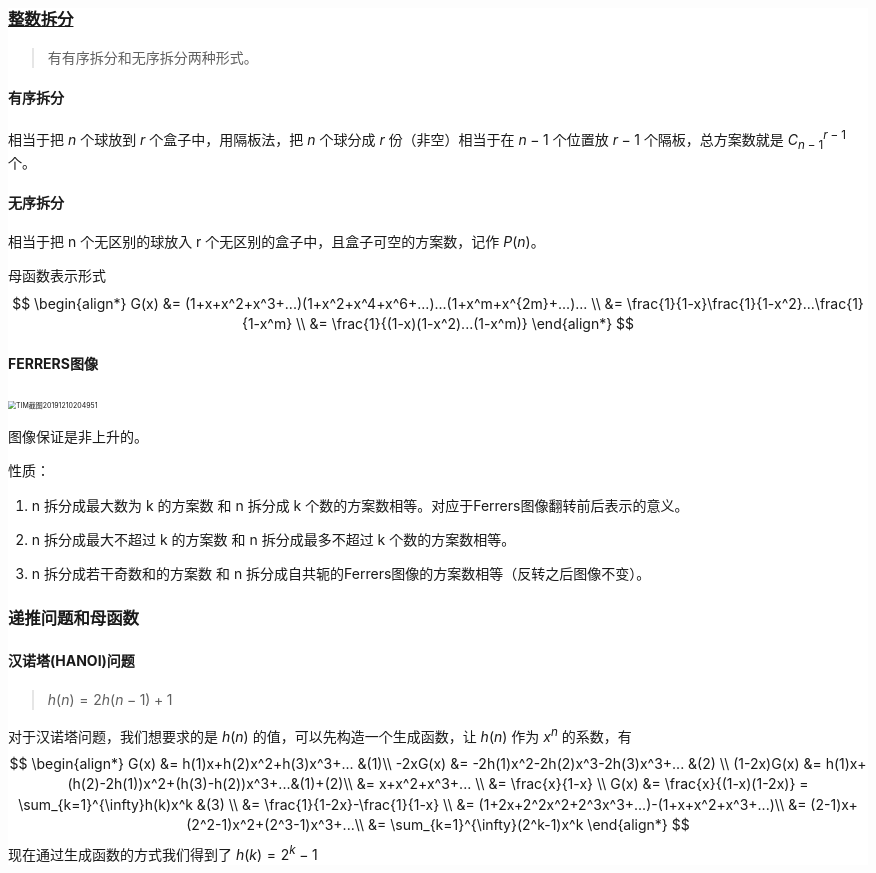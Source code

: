 ### [整数拆分](./2019-11-20-整数拆分问题.md)

> 有有序拆分和无序拆分两种形式。

#### 有序拆分

相当于把 $n$ 个球放到 $r$ 个盒子中，用隔板法，把 $n$ 个球分成 $r$ 份（非空）相当于在 $n-1$ 个位置放 $r-1$ 个隔板，总方案数就是 $C_{n-1}^{r-1}$ 个。

#### 无序拆分

相当于把 n 个无区别的球放入 r 个无区别的盒子中，且盒子可空的方案数，记作 $P(n)$。

母函数表示形式
$$
\begin{align*}
G(x) &= (1+x+x^2+x^3+...)(1+x^2+x^4+x^6+...)...(1+x^m+x^{2m}+...)... \\
 	 &= \frac{1}{1-x}\frac{1}{1-x^2}...\frac{1}{1-x^m} \\
 	 &= \frac{1}{(1-x)(1-x^2)...(1-x^m)}
\end{align*}
$$

#### FERRERS图像

<img src="..\images\TIM截图20191210204951.png" alt="TIM截图20191210204951" style="zoom: 50%;" />

图像保证是非上升的。

性质：

1. n 拆分成最大数为 k 的方案数 和 n 拆分成 k 个数的方案数相等。对应于Ferrers图像翻转前后表示的意义。

2. n 拆分成最大不超过 k 的方案数 和 n 拆分成最多不超过 k 个数的方案数相等。

3. n 拆分成若干奇数和的方案数 和 n 拆分成自共轭的Ferrers图像的方案数相等（反转之后图像不变）。

   

### 递推问题和母函数

#### 汉诺塔(HANOI)问题

> $h(n) = 2h(n-1) + 1$

对于汉诺塔问题，我们想要求的是 $h(n)$ 的值，可以先构造一个生成函数，让 $h(n)$ 作为 $x^n$ 的系数，有
$$
\begin{align*}
G(x) &= h(1)x+h(2)x^2+h(3)x^3+... &(1)\\
-2xG(x) &= -2h(1)x^2-2h(2)x^3-2h(3)x^3+... &(2) \\
(1-2x)G(x) &= h(1)x+(h(2)-2h(1))x^2+(h(3)-h(2))x^3+...&(1)+(2)\\
		   &= x+x^2+x^3+... \\
		   &= \frac{x}{1-x} \\
	G(x)   &= \frac{x}{(1-x)(1-2x)} = \sum_{k=1}^{\infty}h(k)x^k &(3) \\
		   &= \frac{1}{1-2x}-\frac{1}{1-x} \\
		   &= (1+2x+2^2x^2+2^3x^3+...)-(1+x+x^2+x^3+...)\\
		   &= (2-1)x+(2^2-1)x^2+(2^3-1)x^3+...\\
		   &= \sum_{k=1}^{\infty}(2^k-1)x^k
\end{align*}
$$
现在通过生成函数的方式我们得到了 $h(k) = 2^k-1$ 
